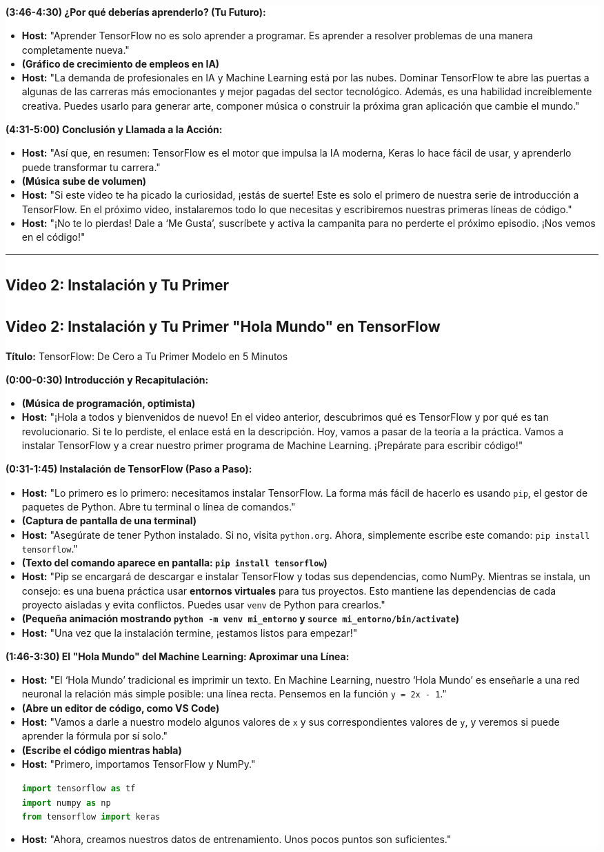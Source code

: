 **(3:46-4:30) ¿Por qué deberías aprenderlo? (Tu Futuro):**
*   **Host:** "Aprender TensorFlow no es solo aprender a programar. Es aprender a resolver problemas de una manera completamente nueva."
*   **(Gráfico de crecimiento de empleos en IA)**
*   **Host:** "La demanda de profesionales en IA y Machine Learning está por las nubes. Dominar TensorFlow te abre las puertas a algunas de las carreras más emocionantes y mejor pagadas del sector tecnológico. Además, es una habilidad increíblemente creativa. Puedes usarlo para generar arte, componer música o construir la próxima gran aplicación que cambie el mundo."

**(4:31-5:00) Conclusión y Llamada a la Acción:**
*   **Host:** "Así que, en resumen: TensorFlow es el motor que impulsa la IA moderna, Keras lo hace fácil de usar, y aprenderlo puede transformar tu carrera."
*   **(Música sube de volumen)**
*   **Host:** "Si este video te ha picado la curiosidad, ¡estás de suerte! Este es solo el primero de nuestra serie de introducción a TensorFlow. En el próximo video, instalaremos todo lo que necesitas y escribiremos nuestras primeras líneas de código."
*   **Host:** "¡No te lo pierdas! Dale a ‘Me Gusta’, suscríbete y activa la campanita para no perderte el próximo episodio. ¡Nos vemos en el código!"

---

## Video 2: Instalación y Tu Primer 
## Video 2: Instalación y Tu Primer "Hola Mundo" en TensorFlow

**Título:** TensorFlow: De Cero a Tu Primer Modelo en 5 Minutos

**(0:00-0:30) Introducción y Recapitulación:**
*   **(Música de programación, optimista)**
*   **Host:** "¡Hola a todos y bienvenidos de nuevo! En el video anterior, descubrimos qué es TensorFlow y por qué es tan revolucionario. Si te lo perdiste, el enlace está en la descripción. Hoy, vamos a pasar de la teoría a la práctica. Vamos a instalar TensorFlow y a crear nuestro primer programa de Machine Learning. ¡Prepárate para escribir código!"

**(0:31-1:45) Instalación de TensorFlow (Paso a Paso):**
*   **Host:** "Lo primero es lo primero: necesitamos instalar TensorFlow. La forma más fácil de hacerlo es usando `pip`, el gestor de paquetes de Python. Abre tu terminal o línea de comandos."
*   **(Captura de pantalla de una terminal)**
*   **Host:** "Asegúrate de tener Python instalado. Si no, visita `python.org`. Ahora, simplemente escribe este comando: `pip install tensorflow`."
*   **(Texto del comando aparece en pantalla: `pip install tensorflow`)**
*   **Host:** "Pip se encargará de descargar e instalar TensorFlow y todas sus dependencias, como NumPy. Mientras se instala, un consejo: es una buena práctica usar **entornos virtuales** para tus proyectos. Esto mantiene las dependencias de cada proyecto aisladas y evita conflictos. Puedes usar `venv` de Python para crearlos."
*   **(Pequeña animación mostrando `python -m venv mi_entorno` y `source mi_entorno/bin/activate`)**
*   **Host:** "Una vez que la instalación termine, ¡estamos listos para empezar!"

**(1:46-3:30) El "Hola Mundo" del Machine Learning: Aproximar una Línea:**
*   **Host:** "El ‘Hola Mundo’ tradicional es imprimir un texto. En Machine Learning, nuestro ‘Hola Mundo’ es enseñarle a una red neuronal la relación más simple posible: una línea recta. Pensemos en la función `y = 2x - 1`."
*   **(Abre un editor de código, como VS Code)**
*   **Host:** "Vamos a darle a nuestro modelo algunos valores de `x` y sus correspondientes valores de `y`, y veremos si puede aprender la fórmula por sí solo."
*   **(Escribe el código mientras habla)**
*   **Host:** "Primero, importamos TensorFlow y NumPy."
    ```python
    import tensorflow as tf
    import numpy as np
    from tensorflow import keras
    ```
*   **Host:** "Ahora, creamos nuestros datos de entrenamiento. Unos pocos puntos son suficientes."